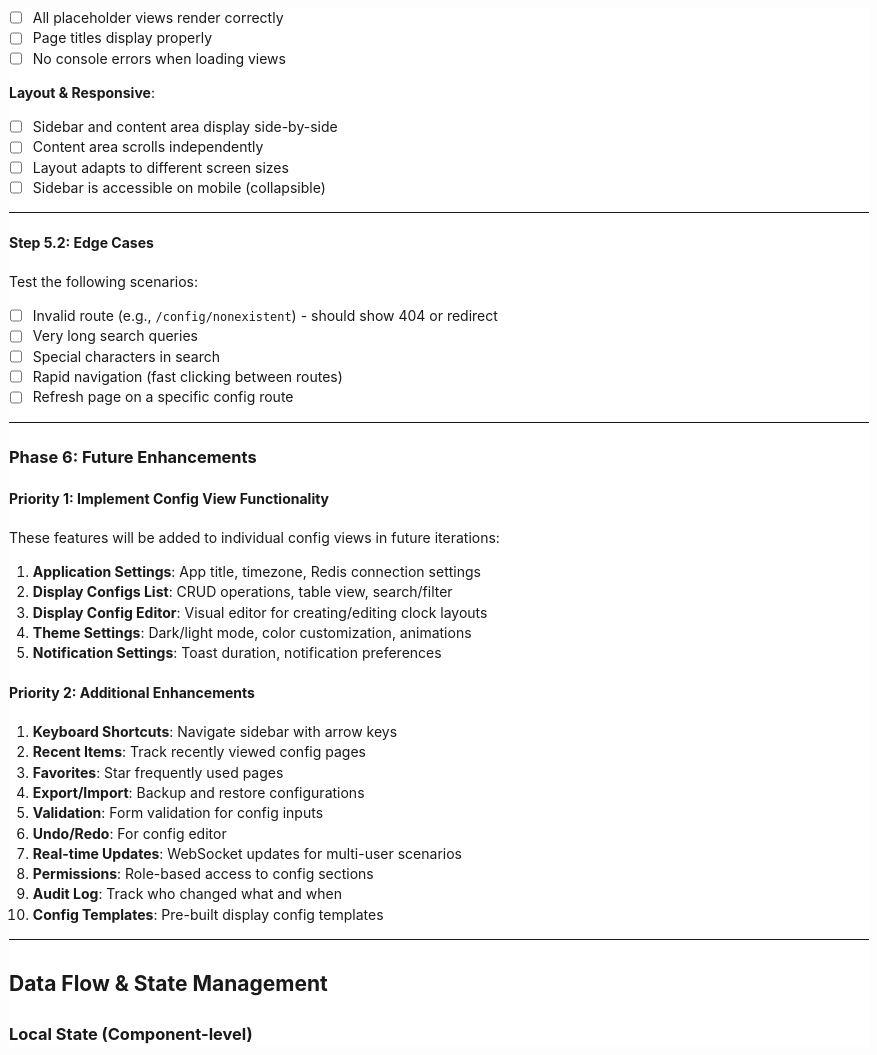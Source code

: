 - [ ] All placeholder views render correctly
- [ ] Page titles display properly
- [ ] No console errors when loading views

**Layout & Responsive**:

- [ ] Sidebar and content area display side-by-side
- [ ] Content area scrolls independently
- [ ] Layout adapts to different screen sizes
- [ ] Sidebar is accessible on mobile (collapsible)

---

#### Step 5.2: Edge Cases

Test the following scenarios:

- [ ] Invalid route (e.g., `/config/nonexistent`) - should show 404 or redirect
- [ ] Very long search queries
- [ ] Special characters in search
- [ ] Rapid navigation (fast clicking between routes)
- [ ] Refresh page on a specific config route

---

### Phase 6: Future Enhancements

#### Priority 1: Implement Config View Functionality

These features will be added to individual config views in future iterations:

1. **Application Settings**: App title, timezone, Redis connection settings
2. **Display Configs List**: CRUD operations, table view, search/filter
3. **Display Config Editor**: Visual editor for creating/editing clock layouts
4. **Theme Settings**: Dark/light mode, color customization, animations
5. **Notification Settings**: Toast duration, notification preferences

#### Priority 2: Additional Enhancements

1. **Keyboard Shortcuts**: Navigate sidebar with arrow keys
2. **Recent Items**: Track recently viewed config pages
3. **Favorites**: Star frequently used pages
4. **Export/Import**: Backup and restore configurations
5. **Validation**: Form validation for config inputs
6. **Undo/Redo**: For config editor
7. **Real-time Updates**: WebSocket updates for multi-user scenarios
8. **Permissions**: Role-based access to config sections
9. **Audit Log**: Track who changed what and when
10. **Config Templates**: Pre-built display config templates

---

## Data Flow & State Management

### Local State (Component-level)
